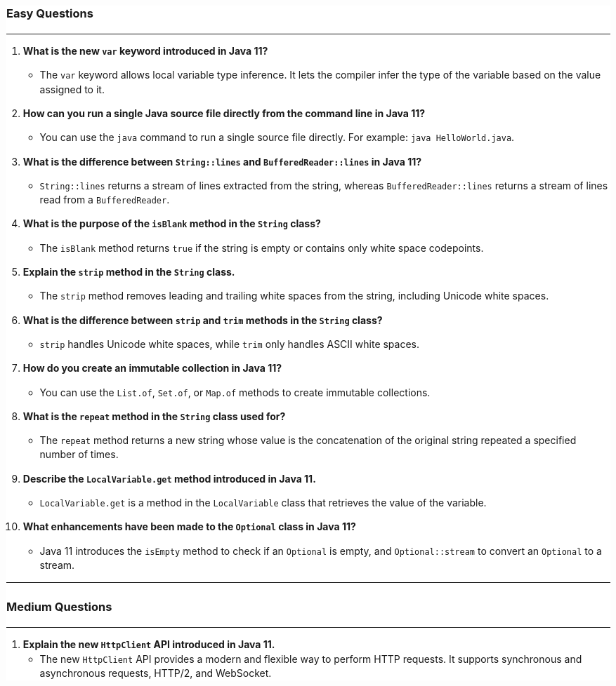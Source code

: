 ### Easy Questions

---


1. **What is the new `var` keyword introduced in Java 11?**
    - The `var` keyword allows local variable type inference. It lets the compiler infer the type of the variable based on the value assigned to it.


2. **How can you run a single Java source file directly from the command line in Java 11?**
    - You can use the `java` command to run a single source file directly. For example: `java HelloWorld.java`.


3. **What is the difference between `String::lines` and `BufferedReader::lines` in Java 11?**
    - `String::lines` returns a stream of lines extracted from the string, whereas `BufferedReader::lines` returns a stream of lines read from a `BufferedReader`.


4. **What is the purpose of the `isBlank` method in the `String` class?**
    - The `isBlank` method returns `true` if the string is empty or contains only white space codepoints.


5. **Explain the `strip` method in the `String` class.**
    - The `strip` method removes leading and trailing white spaces from the string, including Unicode white spaces.


6. **What is the difference between `strip` and `trim` methods in the `String` class?**
    - `strip` handles Unicode white spaces, while `trim` only handles ASCII white spaces.


7. **How do you create an immutable collection in Java 11?**
    - You can use the `List.of`, `Set.of`, or `Map.of` methods to create immutable collections.


8. **What is the `repeat` method in the `String` class used for?**
    - The `repeat` method returns a new string whose value is the concatenation of the original string repeated a specified number of times.


9. **Describe the `LocalVariable.get` method introduced in Java 11.**
    - `LocalVariable.get` is a method in the `LocalVariable` class that retrieves the value of the variable.


10. **What enhancements have been made to the `Optional` class in Java 11?**
    - Java 11 introduces the `isEmpty` method to check if an `Optional` is empty, and `Optional::stream` to convert an `Optional` to a stream.

---

### Medium Questions

---

1. **Explain the new `HttpClient` API introduced in Java 11.**
    - The new `HttpClient` API provides a modern and flexible way to perform HTTP requests. It supports synchronous and asynchronous requests, HTTP/2, and WebSocket.
